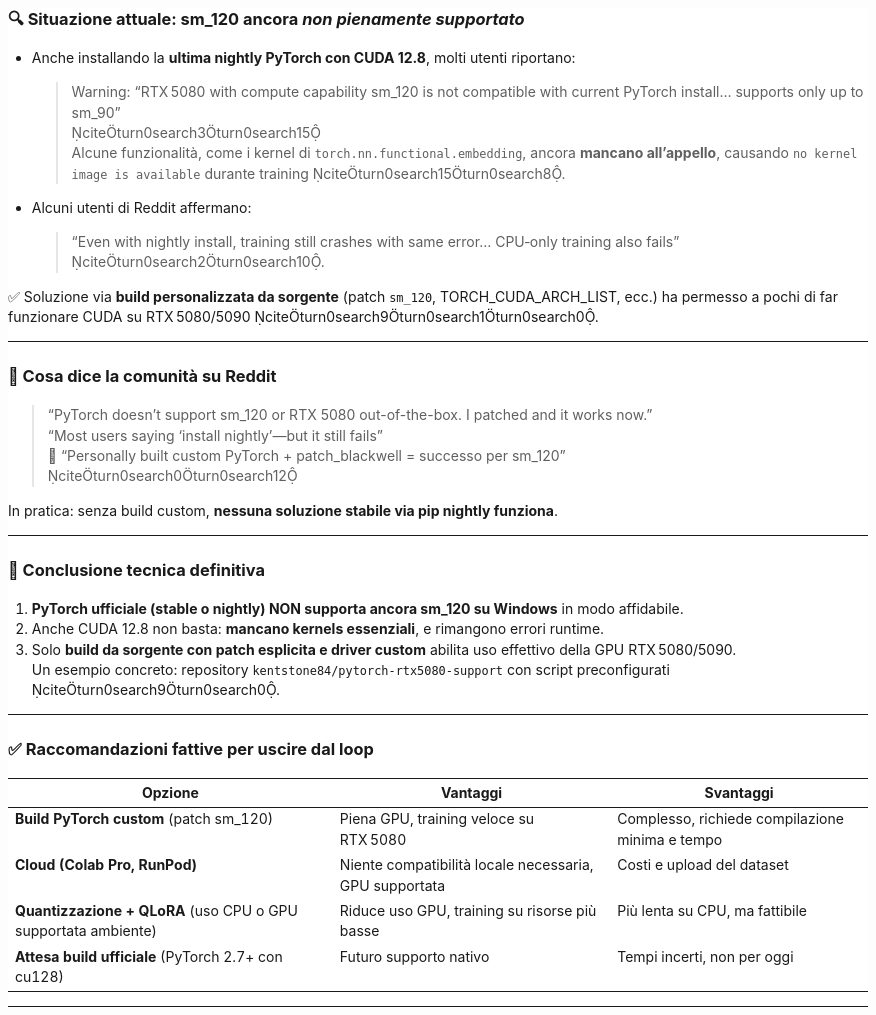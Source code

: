 ### 🔍 Situazione attuale: sm_120 ancora *non pienamente supportato*

- Anche installando la **ultima nightly PyTorch con CUDA 12.8**, molti utenti riportano:
  > Warning: “RTX 5080 with compute capability sm_120 is not compatible with current PyTorch install… supports only up to sm_90”  
  citeturn0search3turn0search15  
  Alcune funzionalità, come i kernel di `torch.nn.functional.embedding`, ancora **mancano all’appello**, causando `no kernel image is available` durante training citeturn0search15turn0search8.

- Alcuni utenti di Reddit affermano:
  > “Even with nightly install, training still crashes with same error… CPU‑only training also fails”  
  citeturn0search2turn0search10.

✅ Soluzione via **build personalizzata da sorgente** (patch `sm_120`, TORCH_CUDA_ARCH_LIST, ecc.) ha permesso a pochi di far funzionare CUDA su RTX 5080/5090 citeturn0search9turn0search1turn0search0.

---

### 🧠 Cosa dice la comunità su Reddit

> “PyTorch doesn’t support sm_120 or RTX 5080 out-of-the-box. I patched and it works now.”  
> “Most users saying ‘install nightly’—but it still fails”  
> 🔁 “Personally built custom PyTorch + patch_blackwell = successo per sm_120”  
citeturn0search0turn0search12

In pratica: senza build custom, **nessuna soluzione stabile via pip nightly funziona**.

---

### 🚩 Conclusione tecnica definitiva

1. **PyTorch ufficiale (stable o nightly) NON supporta ancora sm_120 su Windows** in modo affidabile.
2. Anche CUDA 12.8 non basta: **mancano kernels essenziali**, e rimangono errori runtime.
3. Solo **build da sorgente con patch esplicita e driver custom** abilita uso effettivo della GPU RTX 5080/5090.  
   Un esempio concreto: repository `kentstone84/pytorch-rtx5080-support` con script preconfigurati citeturn0search9turn0search0.

---

### ✅ Raccomandazioni fattive per uscire dal loop

| Opzione | Vantaggi | Svantaggi |
|--------|----------|-----------|
| **Build PyTorch custom** (patch sm_120) | Piena GPU, training veloce su RTX 5080 | Complesso, richiede compilazione minima e tempo |
| **Cloud (Colab Pro, RunPod)** | Niente compatibilità locale necessaria, GPU supportata | Costi e upload del dataset |
| **Quantizzazione + QLoRA** (uso CPU o GPU supportata ambiente) | Riduce uso GPU, training su risorse più basse | Più lenta su CPU, ma fattibile |
| **Attesa build ufficiale** (PyTorch 2.7+ con cu128) | Futuro supporto nativo | Tempi incerti, non per oggi |

---